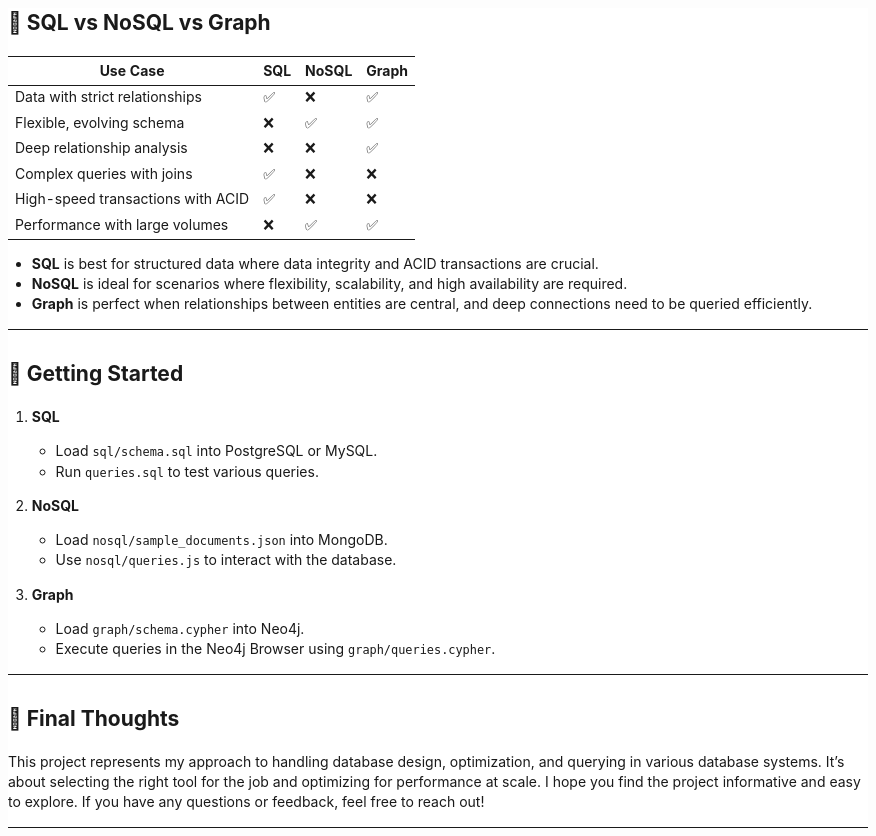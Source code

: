 ## 💭 SQL vs NoSQL vs Graph

| Use Case                           | SQL       | NoSQL      | Graph   |
|-------------------------------------|-----------|------------|---------|
| Data with strict relationships     | ✅        | ❌         | ✅      |
| Flexible, evolving schema          | ❌        | ✅         | ✅      |
| Deep relationship analysis          | ❌        | ❌         | ✅      |
| Complex queries with joins         | ✅        | ❌         | ❌      |
| High-speed transactions with ACID  | ✅        | ❌         | ❌      |
| Performance with large volumes      | ❌        | ✅         | ✅      |

- **SQL** is best for structured data where data integrity and ACID transactions are crucial.
- **NoSQL** is ideal for scenarios where flexibility, scalability, and high availability are required.
- **Graph** is perfect when relationships between entities are central, and deep connections need to be queried efficiently.

---

## 🚀 Getting Started

1. **SQL**
   - Load `sql/schema.sql` into PostgreSQL or MySQL.
   - Run `queries.sql` to test various queries.

2. **NoSQL**
   - Load `nosql/sample_documents.json` into MongoDB.
   - Use `nosql/queries.js` to interact with the database.

3. **Graph**
   - Load `graph/schema.cypher` into Neo4j.
   - Execute queries in the Neo4j Browser using `graph/queries.cypher`.

---

## 💬 Final Thoughts

This project represents my approach to handling database design, optimization, and querying in various database systems. It’s about selecting the right tool for the job and optimizing for performance at scale. I hope you find the project informative and easy to explore. If you have any questions or feedback, feel free to reach out!

---
